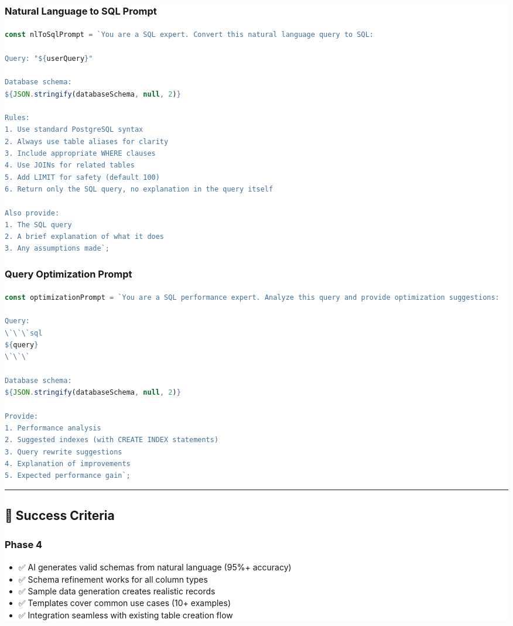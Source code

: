 ### Natural Language to SQL Prompt
```typescript
const nlToSqlPrompt = `You are a SQL expert. Convert this natural language query to SQL:

Query: "${userQuery}"

Database schema:
${JSON.stringify(databaseSchema, null, 2)}

Rules:
1. Use standard PostgreSQL syntax
2. Always use table aliases for clarity
3. Include appropriate WHERE clauses
4. Use JOINs for related tables
5. Add LIMIT for safety (default 100)
6. Return only the SQL query, no explanation in the query itself

Also provide:
1. The SQL query
2. A brief explanation of what it does
3. Any assumptions made`;
```

### Query Optimization Prompt
```typescript
const optimizationPrompt = `You are a SQL performance expert. Analyze this query and provide optimization suggestions:

Query:
\`\`\`sql
${query}
\`\`\`

Database schema:
${JSON.stringify(databaseSchema, null, 2)}

Provide:
1. Performance analysis
2. Suggested indexes (with CREATE INDEX statements)
3. Query rewrite suggestions
4. Explanation of improvements
5. Expected performance gain`;
```

---

## 🎯 Success Criteria

### Phase 4
- ✅ AI generates valid schemas from natural language (95%+ accuracy)
- ✅ Schema refinement works for all column types
- ✅ Sample data generation creates realistic records
- ✅ Templates cover common use cases (10+ examples)
- ✅ Integration seamless with existing table creation flow
